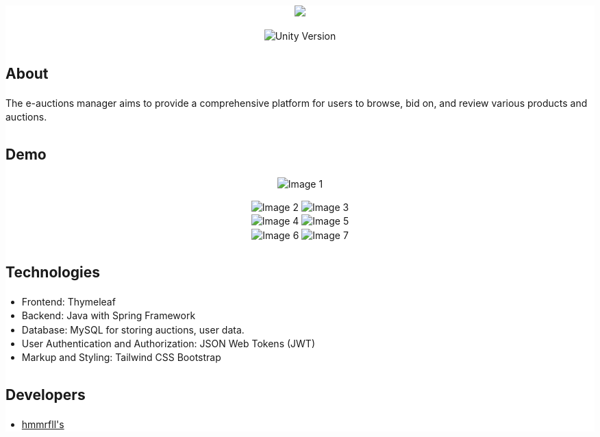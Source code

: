 <p align="center">
      <img src="https://thepropertylifeboat.co.uk/wp-content/uploads/2019/05/gavel-1024x688.jpg" width="726">
</p>
<p align="center">
   <img src="https://img.shields.io/badge/Spring%20Boot-3.3.0-green" alt="Unity Version">
</p>

## About
The e-auctions manager aims to provide a comprehensive platform for users to browse, bid on, and review various products and auctions.
## Demo
<p align="center">
  <img src="https://i.ibb.co/1TVvp3s/2024-06-24-09-33-45.png" width="550" alt="Image 1">
</p>
<div align="center">
  <img src="https://i.ibb.co/MNX849Q/2024-06-24-09-34-04.png" width="450" alt="Image 2">
  <img src="https://i.ibb.co/25xn5Dg/2024-06-24-09-34-13.png" width="450" alt="Image 3">
</div>
<div align="center">
  <img src="https://i.ibb.co/hHsthRC/2024-06-24-09-34-55.png" width="450" alt="Image 4">
  <img src="https://i.ibb.co/3mVwhZf/2024-06-24-09-35-12.png" width="450" alt="Image 5">
</div>
<div align="center">
  <img src="https://i.ibb.co/7RnqszX/2024-06-24-09-35-20.png" width="450" alt="Image 6">
  <img src="https://i.ibb.co/m5FNfBt/2024-06-24-09-35-06.png" width="450" alt="Image 7">
</div>

## Technologies

 - Frontend: Thymeleaf
 - Backend: Java with Spring Framework
 - Database: MySQL for storing auctions, user data.
 - User Authentication and Authorization: JSON Web Tokens (JWT)
 - Markup and Styling: Tailwind CSS Bootstrap


## Developers
- [hmmrfll's](https://github.com/hmmrfll)

